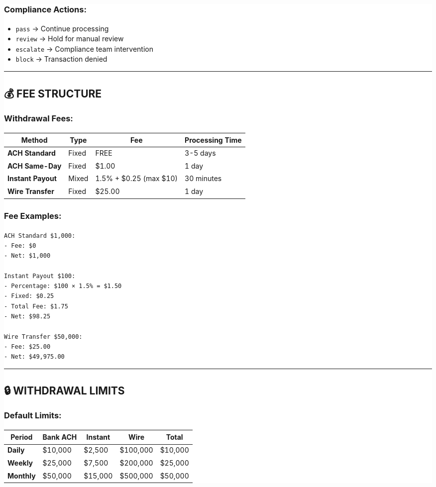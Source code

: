 ### Compliance Actions:
- `pass` → Continue processing
- `review` → Hold for manual review
- `escalate` → Compliance team intervention
- `block` → Transaction denied

---

## 💰 FEE STRUCTURE

### Withdrawal Fees:

| Method | Type | Fee | Processing Time |
|--------|------|-----|-----------------|
| **ACH Standard** | Fixed | FREE | 3-5 days |
| **ACH Same-Day** | Fixed | $1.00 | 1 day |
| **Instant Payout** | Mixed | 1.5% + $0.25 (max $10) | 30 minutes |
| **Wire Transfer** | Fixed | $25.00 | 1 day |

### Fee Examples:
```
ACH Standard $1,000:
- Fee: $0
- Net: $1,000

Instant Payout $100:
- Percentage: $100 × 1.5% = $1.50
- Fixed: $0.25
- Total Fee: $1.75
- Net: $98.25

Wire Transfer $50,000:
- Fee: $25.00
- Net: $49,975.00
```

---

## 🔒 WITHDRAWAL LIMITS

### Default Limits:

| Period | Bank ACH | Instant | Wire | Total |
|--------|----------|---------|------|--------|
| **Daily** | $10,000 | $2,500 | $100,000 | $10,000 |
| **Weekly** | $25,000 | $7,500 | $200,000 | $25,000 |
| **Monthly** | $50,000 | $15,000 | $500,000 | $50,000 |
